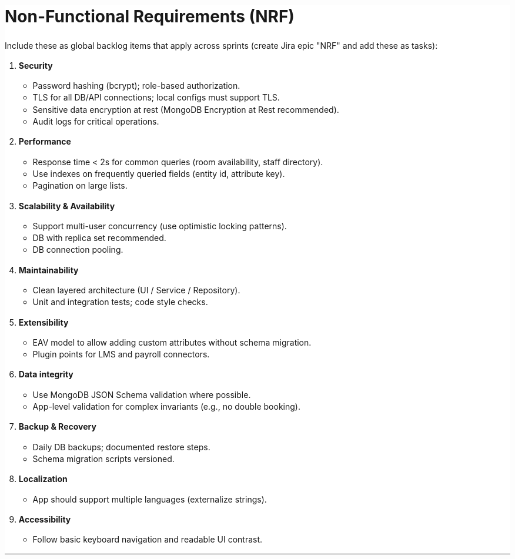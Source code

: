 
# Non-Functional Requirements (NRF)

Include these as global backlog items that apply across sprints (create Jira epic "NRF" and add these as tasks):

1. **Security**

   * Password hashing (bcrypt); role-based authorization.
   * TLS for all DB/API connections; local configs must support TLS.
   * Sensitive data encryption at rest (MongoDB Encryption at Rest recommended).
   * Audit logs for critical operations.

2. **Performance**

   * Response time < 2s for common queries (room availability, staff directory).
   * Use indexes on frequently queried fields (entity id, attribute key).
   * Pagination on large lists.

3. **Scalability & Availability**

   * Support multi-user concurrency (use optimistic locking patterns).
   * DB with replica set recommended.
   * DB connection pooling.

4. **Maintainability**

   * Clean layered architecture (UI / Service / Repository).
   * Unit and integration tests; code style checks.

5. **Extensibility**

   * EAV model to allow adding custom attributes without schema migration.
   * Plugin points for LMS and payroll connectors.

6. **Data integrity**

   * Use MongoDB JSON Schema validation where possible.
   * App-level validation for complex invariants (e.g., no double booking).

7. **Backup & Recovery**

   * Daily DB backups; documented restore steps.
   * Schema migration scripts versioned.

8. **Localization**

   * App should support multiple languages (externalize strings).

9. **Accessibility**

   * Follow basic keyboard navigation and readable UI contrast.

---